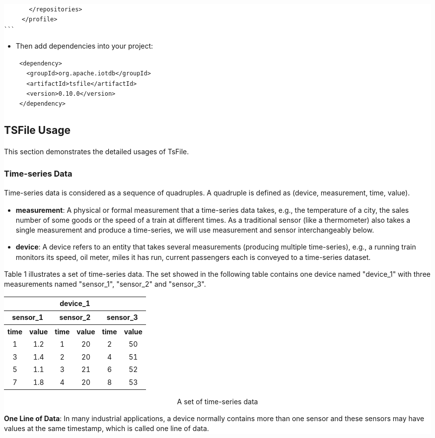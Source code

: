            </repositories>
         </profile>
    ```
  * Then add dependencies into your project:

    ```
  	 <dependency>
  	   <groupId>org.apache.iotdb</groupId>
  	   <artifactId>tsfile</artifactId>
  	   <version>0.10.0</version>
  	 </dependency>
    ```

## TSFile Usage
This section demonstrates the detailed usages of TsFile.

### Time-series Data
Time-series data is considered as a sequence of quadruples. A quadruple is defined as (device, measurement, time, value).

* **measurement**: A physical or formal measurement that a time-series data takes, e.g., the temperature of a city, the 
sales number of some goods or the speed of a train at different times. As a traditional sensor (like a thermometer) also
 takes a single measurement and produce a time-series, we will use measurement and sensor interchangeably below.

* **device**: A device refers to an entity that takes several measurements (producing multiple time-series), e.g., 
a running train monitors its speed, oil meter, miles it has run, current passengers each is conveyed to a time-series dataset.

Table 1 illustrates a set of time-series data. The set showed in the following table contains one device named "device\_1" 
with three measurements named "sensor\_1", "sensor\_2" and "sensor\_3". 

<center>
<table style="text-align:center">
    <tr><th colspan="6">device_1</th></tr>
    <tr><th colspan="2">sensor_1</th><th colspan="2">sensor_2</th><th colspan="2">sensor_3</th></tr>
    <tr><th>time</th><th>value</th><th>time</th><th>value</th><th>time</th><th>value</th></tr>
    <tr><td>1</td><td>1.2</td><td>1</td><td>20</td><td>2</td><td>50</td></tr>
    <tr><td>3</td><td>1.4</td><td>2</td><td>20</td><td>4</td><td>51</td></tr>
    <tr><td>5</td><td>1.1</td><td>3</td><td>21</td><td>6</td><td>52</td></tr>
    <tr><td>7</td><td>1.8</td><td>4</td><td>20</td><td>8</td><td>53</td></tr>
</table>
<span>A set of time-series data</span>
</center>

**One Line of Data**: In many industrial applications, a device normally contains more than one sensor and these sensors
 may have values at the same timestamp, which is called one line of data. 

